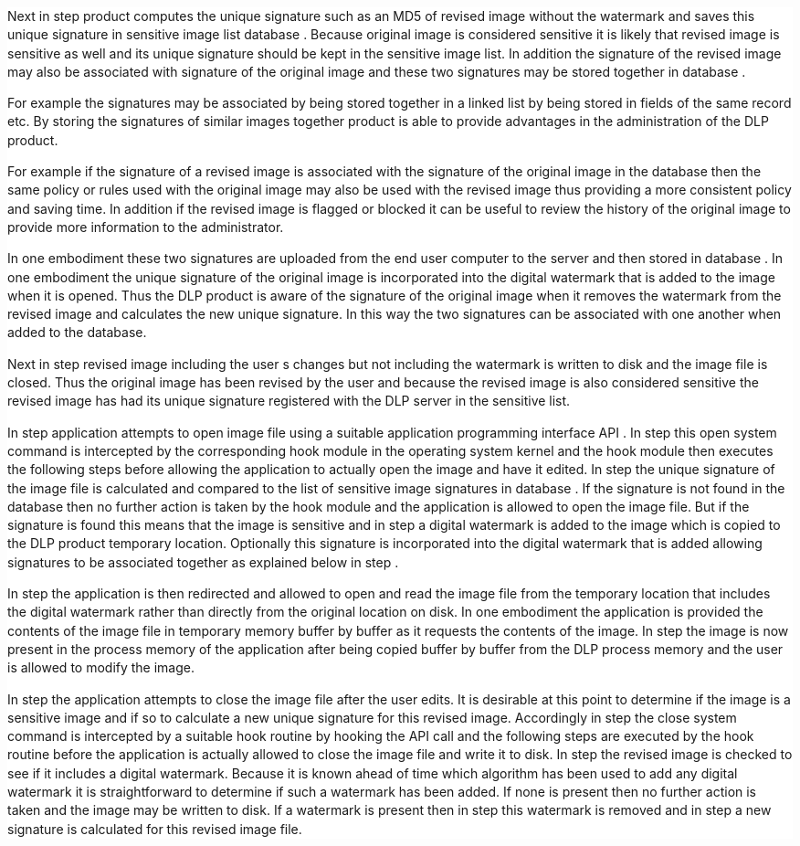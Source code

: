 Next in step product computes the unique signature such as an MD5 of revised image without the watermark and saves this unique signature in sensitive image list database . Because original image is considered sensitive it is likely that revised image is sensitive as well and its unique signature should be kept in the sensitive image list. In addition the signature of the revised image may also be associated with signature of the original image and these two signatures may be stored together in database .

For example the signatures may be associated by being stored together in a linked list by being stored in fields of the same record etc. By storing the signatures of similar images together product is able to provide advantages in the administration of the DLP product.

For example if the signature of a revised image is associated with the signature of the original image in the database then the same policy or rules used with the original image may also be used with the revised image thus providing a more consistent policy and saving time. In addition if the revised image is flagged or blocked it can be useful to review the history of the original image to provide more information to the administrator.

In one embodiment these two signatures are uploaded from the end user computer to the server and then stored in database . In one embodiment the unique signature of the original image is incorporated into the digital watermark that is added to the image when it is opened. Thus the DLP product is aware of the signature of the original image when it removes the watermark from the revised image and calculates the new unique signature. In this way the two signatures can be associated with one another when added to the database.

Next in step revised image including the user s changes but not including the watermark is written to disk and the image file is closed. Thus the original image has been revised by the user and because the revised image is also considered sensitive the revised image has had its unique signature registered with the DLP server in the sensitive list.

In step application attempts to open image file using a suitable application programming interface API . In step this open system command is intercepted by the corresponding hook module in the operating system kernel and the hook module then executes the following steps before allowing the application to actually open the image and have it edited. In step the unique signature of the image file is calculated and compared to the list of sensitive image signatures in database . If the signature is not found in the database then no further action is taken by the hook module and the application is allowed to open the image file. But if the signature is found this means that the image is sensitive and in step a digital watermark is added to the image which is copied to the DLP product temporary location. Optionally this signature is incorporated into the digital watermark that is added allowing signatures to be associated together as explained below in step .

In step the application is then redirected and allowed to open and read the image file from the temporary location that includes the digital watermark rather than directly from the original location on disk. In one embodiment the application is provided the contents of the image file in temporary memory buffer by buffer as it requests the contents of the image. In step the image is now present in the process memory of the application after being copied buffer by buffer from the DLP process memory and the user is allowed to modify the image.

In step the application attempts to close the image file after the user edits. It is desirable at this point to determine if the image is a sensitive image and if so to calculate a new unique signature for this revised image. Accordingly in step the close system command is intercepted by a suitable hook routine by hooking the API call and the following steps are executed by the hook routine before the application is actually allowed to close the image file and write it to disk. In step the revised image is checked to see if it includes a digital watermark. Because it is known ahead of time which algorithm has been used to add any digital watermark it is straightforward to determine if such a watermark has been added. If none is present then no further action is taken and the image may be written to disk. If a watermark is present then in step this watermark is removed and in step a new signature is calculated for this revised image file.
